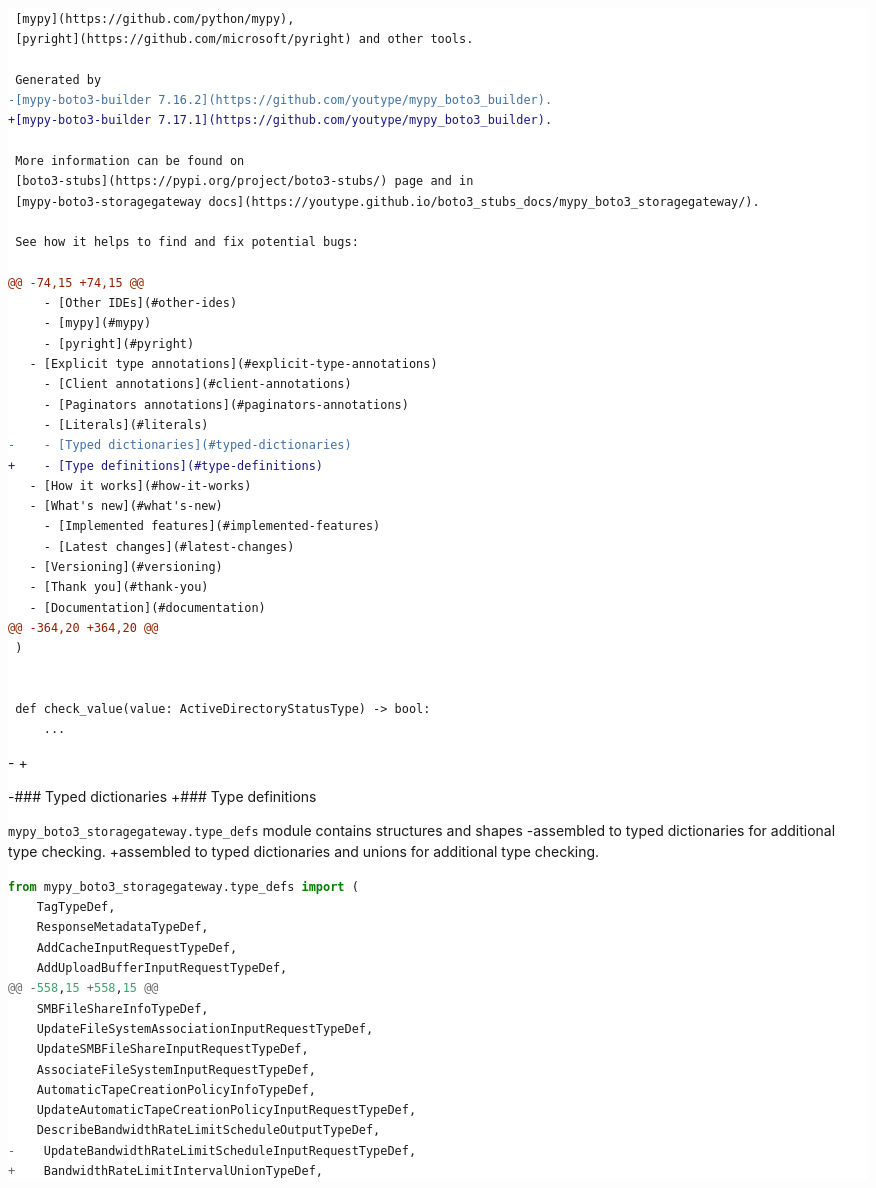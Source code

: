 ```diff
 [mypy](https://github.com/python/mypy),
 [pyright](https://github.com/microsoft/pyright) and other tools.
 
 Generated by
-[mypy-boto3-builder 7.16.2](https://github.com/youtype/mypy_boto3_builder).
+[mypy-boto3-builder 7.17.1](https://github.com/youtype/mypy_boto3_builder).
 
 More information can be found on
 [boto3-stubs](https://pypi.org/project/boto3-stubs/) page and in
 [mypy-boto3-storagegateway docs](https://youtype.github.io/boto3_stubs_docs/mypy_boto3_storagegateway/).
 
 See how it helps to find and fix potential bugs:
 
@@ -74,15 +74,15 @@
     - [Other IDEs](#other-ides)
     - [mypy](#mypy)
     - [pyright](#pyright)
   - [Explicit type annotations](#explicit-type-annotations)
     - [Client annotations](#client-annotations)
     - [Paginators annotations](#paginators-annotations)
     - [Literals](#literals)
-    - [Typed dictionaries](#typed-dictionaries)
+    - [Type definitions](#type-definitions)
   - [How it works](#how-it-works)
   - [What's new](#what's-new)
     - [Implemented features](#implemented-features)
     - [Latest changes](#latest-changes)
   - [Versioning](#versioning)
   - [Thank you](#thank-you)
   - [Documentation](#documentation)
@@ -364,20 +364,20 @@
 )
 
 
 def check_value(value: ActiveDirectoryStatusType) -> bool:
     ...
 ```
 
-<a id="typed-dictionaries"></a>
+<a id="type-definitions"></a>
 
-### Typed dictionaries
+### Type definitions
 
 `mypy_boto3_storagegateway.type_defs` module contains structures and shapes
-assembled to typed dictionaries for additional type checking.
+assembled to typed dictionaries and unions for additional type checking.
 
 ```python
 from mypy_boto3_storagegateway.type_defs import (
     TagTypeDef,
     ResponseMetadataTypeDef,
     AddCacheInputRequestTypeDef,
     AddUploadBufferInputRequestTypeDef,
@@ -558,15 +558,15 @@
     SMBFileShareInfoTypeDef,
     UpdateFileSystemAssociationInputRequestTypeDef,
     UpdateSMBFileShareInputRequestTypeDef,
     AssociateFileSystemInputRequestTypeDef,
     AutomaticTapeCreationPolicyInfoTypeDef,
     UpdateAutomaticTapeCreationPolicyInputRequestTypeDef,
     DescribeBandwidthRateLimitScheduleOutputTypeDef,
-    UpdateBandwidthRateLimitScheduleInputRequestTypeDef,
+    BandwidthRateLimitIntervalUnionTypeDef,
 ```